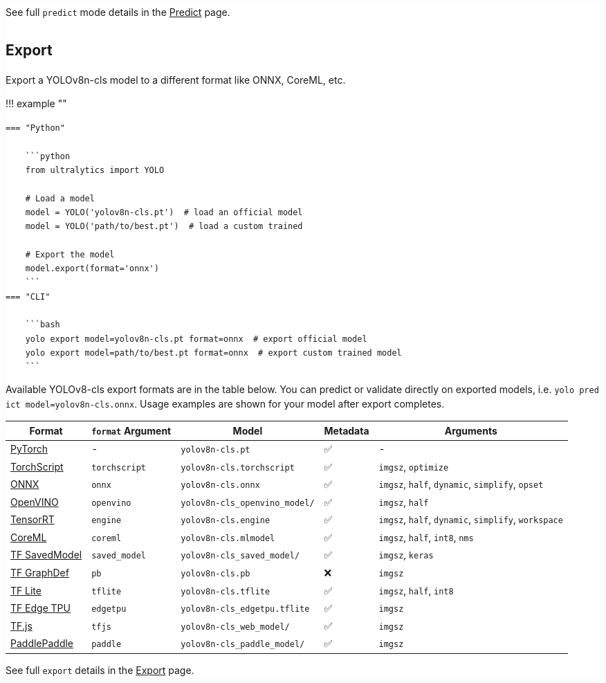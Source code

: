 See full `predict` mode details in the [Predict](https://docs.ultralytics.com/modes/predict/) page.

## Export

Export a YOLOv8n-cls model to a different format like ONNX, CoreML, etc.

!!! example ""

    === "Python"
    
        ```python
        from ultralytics import YOLO
        
        # Load a model
        model = YOLO('yolov8n-cls.pt')  # load an official model
        model = YOLO('path/to/best.pt')  # load a custom trained
        
        # Export the model
        model.export(format='onnx')
        ```
    === "CLI"
    
        ```bash
        yolo export model=yolov8n-cls.pt format=onnx  # export official model
        yolo export model=path/to/best.pt format=onnx  # export custom trained model
        ```

Available YOLOv8-cls export formats are in the table below. You can predict or validate directly on exported models,
i.e. `yolo predict model=yolov8n-cls.onnx`. Usage examples are shown for your model after export completes.

| Format                                                             | `format` Argument | Model                         | Metadata | Arguments                                           |
|--------------------------------------------------------------------|-------------------|-------------------------------|----------|-----------------------------------------------------|
| [PyTorch](https://pytorch.org/)                                    | -                 | `yolov8n-cls.pt`              | ✅        | -                                                   |
| [TorchScript](https://pytorch.org/docs/stable/jit.html)            | `torchscript`     | `yolov8n-cls.torchscript`     | ✅        | `imgsz`, `optimize`                                 |
| [ONNX](https://onnx.ai/)                                           | `onnx`            | `yolov8n-cls.onnx`            | ✅        | `imgsz`, `half`, `dynamic`, `simplify`, `opset`     |
| [OpenVINO](https://docs.openvino.ai/latest/index.html)             | `openvino`        | `yolov8n-cls_openvino_model/` | ✅        | `imgsz`, `half`                                     |
| [TensorRT](https://developer.nvidia.com/tensorrt)                  | `engine`          | `yolov8n-cls.engine`          | ✅        | `imgsz`, `half`, `dynamic`, `simplify`, `workspace` |
| [CoreML](https://github.com/apple/coremltools)                     | `coreml`          | `yolov8n-cls.mlmodel`         | ✅        | `imgsz`, `half`, `int8`, `nms`                      |
| [TF SavedModel](https://www.tensorflow.org/guide/saved_model)      | `saved_model`     | `yolov8n-cls_saved_model/`    | ✅        | `imgsz`, `keras`                                    |
| [TF GraphDef](https://www.tensorflow.org/api_docs/python/tf/Graph) | `pb`              | `yolov8n-cls.pb`              | ❌        | `imgsz`                                             |
| [TF Lite](https://www.tensorflow.org/lite)                         | `tflite`          | `yolov8n-cls.tflite`          | ✅        | `imgsz`, `half`, `int8`                             |
| [TF Edge TPU](https://coral.ai/docs/edgetpu/models-intro/)         | `edgetpu`         | `yolov8n-cls_edgetpu.tflite`  | ✅        | `imgsz`                                             |
| [TF.js](https://www.tensorflow.org/js)                             | `tfjs`            | `yolov8n-cls_web_model/`      | ✅        | `imgsz`                                             |
| [PaddlePaddle](https://github.com/PaddlePaddle)                    | `paddle`          | `yolov8n-cls_paddle_model/`   | ✅        | `imgsz`                                             |

See full `export` details in the [Export](https://docs.ultralytics.com/modes/export/) page.
